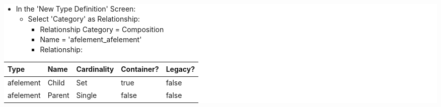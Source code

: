 
* In the 'New Type Definition' Screen:
    * Select 'Category' as Relationship:
        * Relationship Category = Composition
        * Name = 'afelement_afelement'
        * Relationship:
  
 | Type         | Name      | Cardinality  | Container?   | Legacy? |
 | :----------- | :-------- | :----------- | :----------- | :------ |
 | afelement    | Child     | Set          | true         | false   |
 | afelement    | Parent    | Single       | false        | false   |
